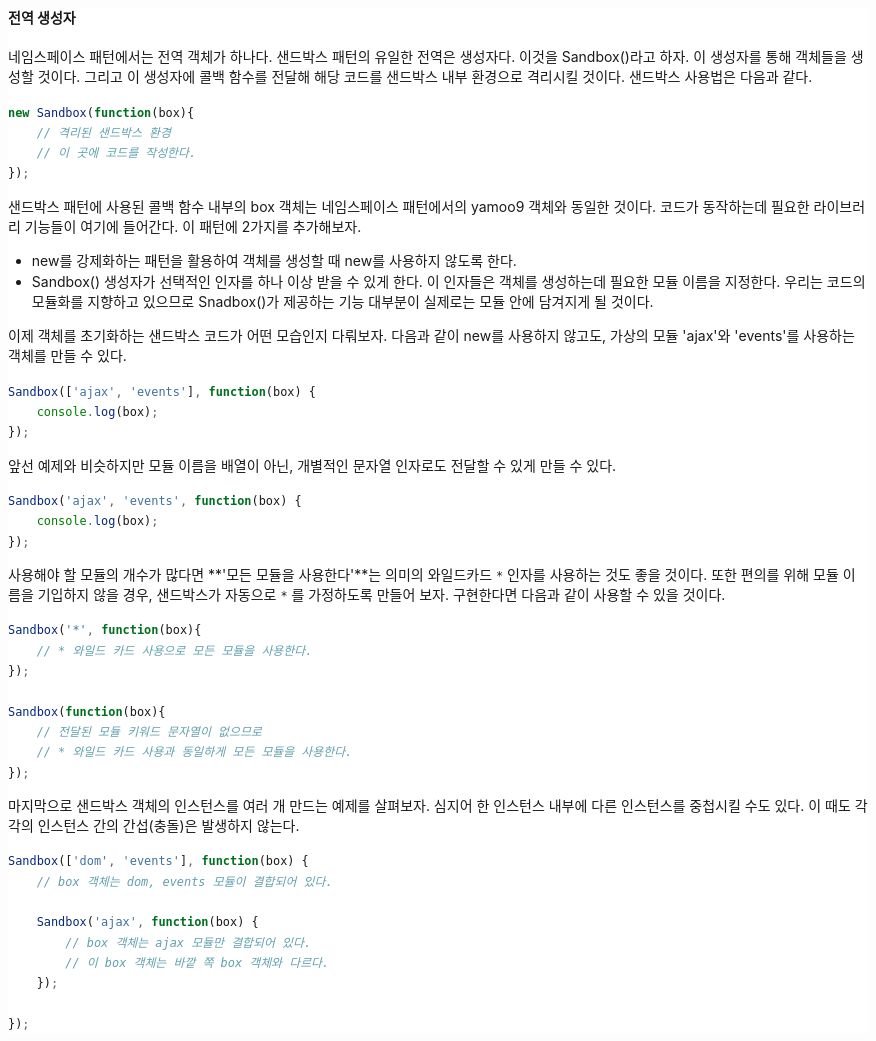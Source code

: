 
#### 전역 생성자

네임스페이스 패턴에서는 전역 객체가 하나다. 샌드박스 패턴의 유일한 전역은 생성자다. 이것을 Sandbox()라고 하자. 이 생성자를 통해 객체들을 생성할 것이다. 그리고 이 생성자에 콜백 함수를 전달해 해당 코드를 샌드박스 내부 환경으로 격리시킬 것이다. 샌드박스 사용법은 다음과 같다.

```js
new Sandbox(function(box){
    // 격리된 샌드박스 환경
    // 이 곳에 코드를 작성한다.
});
```

샌드박스 패턴에 사용된 콜백 함수 내부의 box 객체는 네임스페이스 패턴에서의 yamoo9 객체와 동일한 것이다. 코드가 동작하는데 필요한 라이브러리 기능들이 여기에 들어간다. 이 패턴에 2가지를 추가해보자.

- new를 강제화하는 패턴을 활용하여 객체를 생성할 때 new를 사용하지 않도록 한다.
- Sandbox() 생성자가 선택적인 인자를 하나 이상 받을 수 있게 한다. 이 인자들은 객체를 생성하는데 필요한 모듈 이름을 지정한다. 우리는 코드의 모듈화를 지향하고 있으므로 Snadbox()가 제공하는 기능 대부분이 실제로는 모듈 안에 담겨지게 될 것이다.

이제 객체를 초기화하는 샌드박스 코드가 어떤 모습인지 다뤄보자. 다음과 같이 new를 사용하지 않고도, 가상의 모듈 'ajax'와 'events'를 사용하는 객체를 만들 수 있다.

```js
Sandbox(['ajax', 'events'], function(box) {
    console.log(box);
});
```

앞선 예제와 비슷하지만 모듈 이름을 배열이 아닌, 개별적인 문자열 인자로도 전달할 수 있게 만들 수 있다.

```js
Sandbox('ajax', 'events', function(box) {
    console.log(box);
});
```

사용해야 할 모듈의 개수가 많다면 **'모든 모듈을 사용한다'**는 의미의 와일드카드 `*` 인자를 사용하는 것도 좋을 것이다. 또한 편의를 위해 모듈 이름을 기입하지 않을 경우, 샌드박스가 자동으로 `*` 를 가정하도록 만들어 보자. 구현한다면 다음과 같이 사용할 수 있을 것이다.

```js
Sandbox('*', function(box){
    // * 와일드 카드 사용으로 모든 모듈을 사용한다.
});

Sandbox(function(box){
    // 전달된 모듈 키워드 문자열이 없으므로
    // * 와일드 카드 사용과 동일하게 모든 모듈을 사용한다.
});
```

마지막으로 샌드박스 객체의 인스턴스를 여러 개 만드는 예제를 살펴보자. 심지어 한 인스턴스 내부에 다른 인스턴스를 중첩시킬 수도 있다. 이 때도 각각의 인스턴스 간의 간섭(충돌)은 발생하지 않는다.

```js
Sandbox(['dom', 'events'], function(box) {
    // box 객체는 dom, events 모듈이 결합되어 있다.

    Sandbox('ajax', function(box) {
        // box 객체는 ajax 모듈만 결합되어 있다.
        // 이 box 객체는 바깥 쪽 box 객체와 다르다.
    });

});
```
